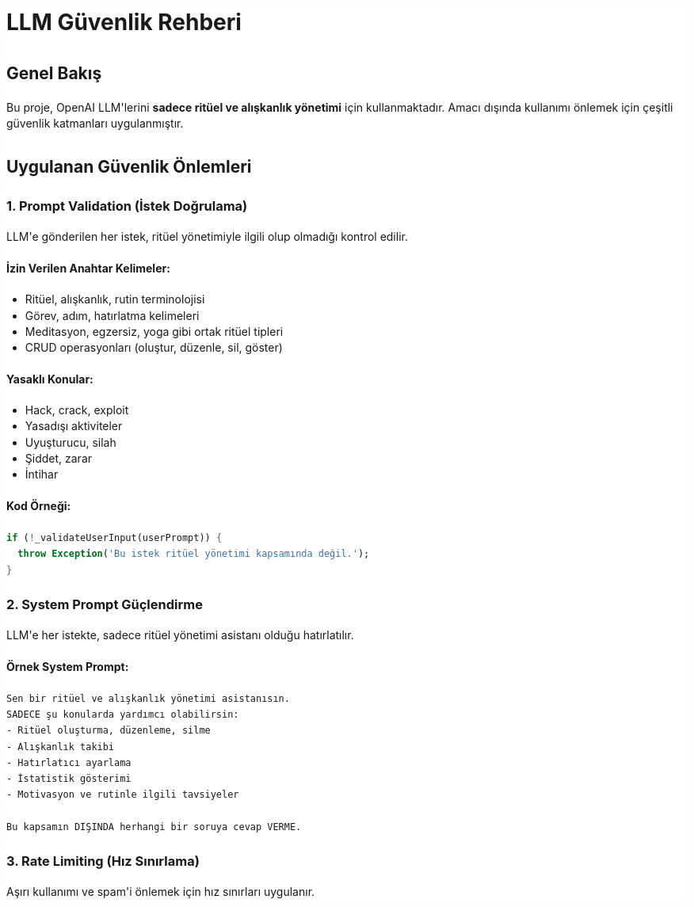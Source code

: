 # LLM Güvenlik Rehberi

## Genel Bakış
Bu proje, OpenAI LLM'lerini **sadece ritüel ve alışkanlık yönetimi** için kullanmaktadır. Amacı dışında kullanımı önlemek için çeşitli güvenlik katmanları uygulanmıştır.

## Uygulanan Güvenlik Önlemleri

### 1. **Prompt Validation (İstek Doğrulama)**
LLM'e gönderilen her istek, ritüel yönetimiyle ilgili olup olmadığı kontrol edilir.

#### İzin Verilen Anahtar Kelimeler:
- Ritüel, alışkanlık, rutin terminolojisi
- Görev, adım, hatırlatma kelimeleri
- Meditasyon, egzersiz, yoga gibi ortak ritüel tipleri
- CRUD operasyonları (oluştur, düzenle, sil, göster)

#### Yasaklı Konular:
- Hack, crack, exploit
- Yasadışı aktiviteler
- Uyuşturucu, silah
- Şiddet, zarar
- İntihar

#### Kod Örneği:
```dart
if (!_validateUserInput(userPrompt)) {
  throw Exception('Bu istek ritüel yönetimi kapsamında değil.');
}
```

### 2. **System Prompt Güçlendirme**
LLM'e her istekte, sadece ritüel yönetimi asistanı olduğu hatırlatılır.

#### Örnek System Prompt:
```
Sen bir ritüel ve alışkanlık yönetimi asistanısın. 
SADECE şu konularda yardımcı olabilirsin:
- Ritüel oluşturma, düzenleme, silme
- Alışkanlık takibi
- Hatırlatıcı ayarlama
- İstatistik gösterimi
- Motivasyon ve rutinle ilgili tavsiyeler

Bu kapsamın DIŞINDA herhangi bir soruya cevap VERME.
```

### 3. **Rate Limiting (Hız Sınırlama)**
Aşırı kullanımı ve spam'i önlemek için hız sınırları uygulanır.
